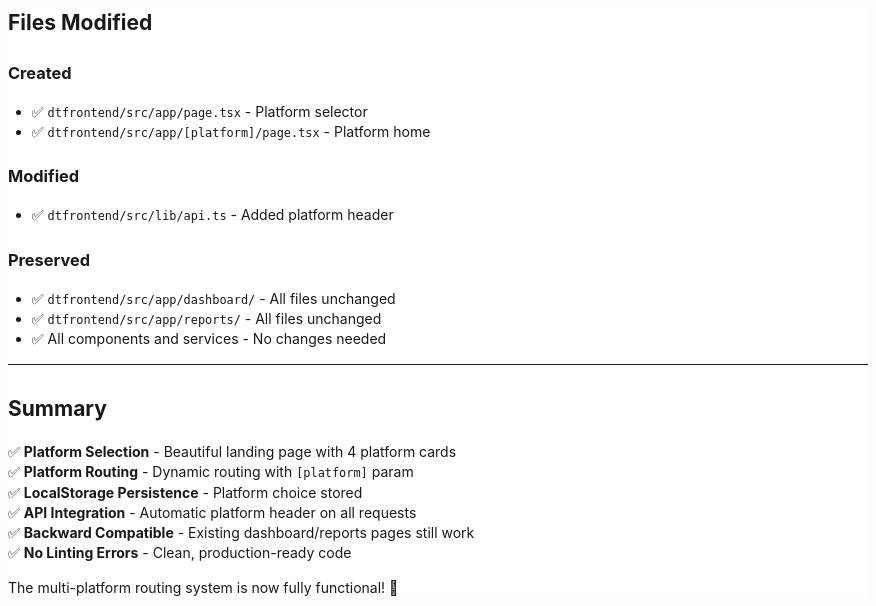 ## Files Modified

### Created
- ✅ `dtfrontend/src/app/page.tsx` - Platform selector
- ✅ `dtfrontend/src/app/[platform]/page.tsx` - Platform home

### Modified
- ✅ `dtfrontend/src/lib/api.ts` - Added platform header

### Preserved
- ✅ `dtfrontend/src/app/dashboard/` - All files unchanged
- ✅ `dtfrontend/src/app/reports/` - All files unchanged
- ✅ All components and services - No changes needed

---

## Summary

✅ **Platform Selection** - Beautiful landing page with 4 platform cards  
✅ **Platform Routing** - Dynamic routing with `[platform]` param  
✅ **LocalStorage Persistence** - Platform choice stored  
✅ **API Integration** - Automatic platform header on all requests  
✅ **Backward Compatible** - Existing dashboard/reports pages still work  
✅ **No Linting Errors** - Clean, production-ready code  

The multi-platform routing system is now fully functional! 🎉

